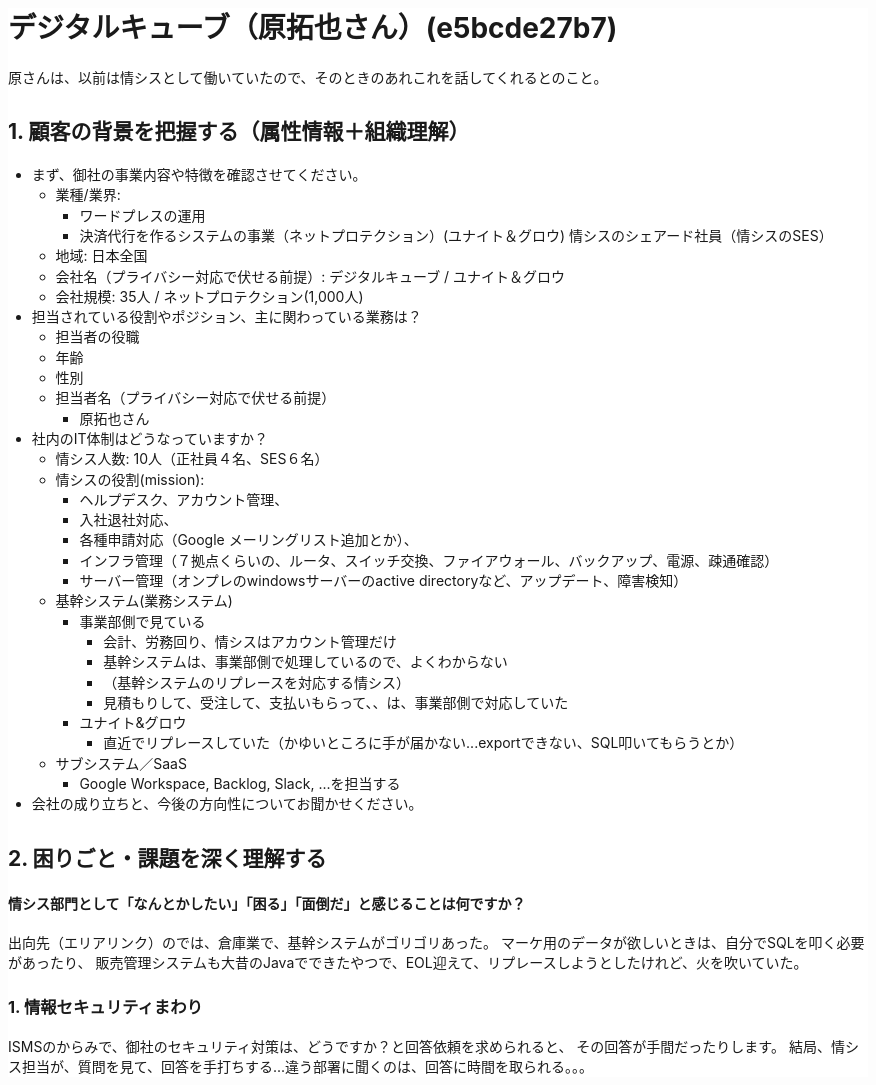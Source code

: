 # デジタルキューブ（原拓也さん）(e5bcde27b7)

原さんは、以前は情シスとして働いていたので、そのときのあれこれを話してくれるとのこと。

## 1. 顧客の背景を把握する（属性情報＋組織理解）
- まず、御社の事業内容や特徴を確認させてください。
  - 業種/業界:
    - ワードプレスの運用
    - 決済代行を作るシステムの事業（ネットプロテクション）(ユナイト＆グロウ) 情シスのシェアード社員（情シスのSES）
  - 地域: 日本全国
  - 会社名（プライバシー対応で伏せる前提）: デジタルキューブ / ユナイト＆グロウ
  - 会社規模: 35人 / ネットプロテクション(1,000人)
- 担当されている役割やポジション、主に関わっている業務は？
  - 担当者の役職
  - 年齢
  - 性別
  - 担当者名（プライバシー対応で伏せる前提）
    - 原拓也さん
- 社内のIT体制はどうなっていますか？
  - 情シス人数: 10人（正社員４名、SES６名）
  - 情シスの役割(mission):
    - ヘルプデスク、アカウント管理、
    - 入社退社対応、
    - 各種申請対応（Google メーリングリスト追加とか）、
    - インフラ管理（７拠点くらいの、ルータ、スイッチ交換、ファイアウォール、バックアップ、電源、疎通確認）
    - サーバー管理（オンプレのwindowsサーバーのactive directoryなど、アップデート、障害検知）
  - 基幹システム(業務システム)
    - 事業部側で見ている
      - 会計、労務回り、情シスはアカウント管理だけ
      - 基幹システムは、事業部側で処理しているので、よくわからない
      - （基幹システムのリプレースを対応する情シス）
      - 見積もりして、受注して、支払いもらって、、は、事業部側で対応していた
    - ユナイト&グロウ
      - 直近でリプレースしていた（かゆいところに手が届かない...exportできない、SQL叩いてもらうとか）
  - サブシステム／SaaS
    - Google Workspace, Backlog, Slack, ...を担当する
- 会社の成り立ちと、今後の方向性についてお聞かせください。

## 2. 困りごと・課題を深く理解する
#### 情シス部門として「なんとかしたい」「困る」「面倒だ」と感じることは何ですか？
出向先（エリアリンク）のでは、倉庫業で、基幹システムがゴリゴリあった。
マーケ用のデータが欲しいときは、自分でSQLを叩く必要があったり、
販売管理システムも大昔のJavaでできたやつで、EOL迎えて、リプレースしようとしたけれど、火を吹いていた。
### 1. 情報セキュリティまわり
ISMSのからみで、御社のセキュリティ対策は、どうですか？と回答依頼を求められると、
その回答が手間だったりします。
結局、情シス担当が、質問を見て、回答を手打ちする...違う部署に聞くのは、回答に時間を取られる。。。
